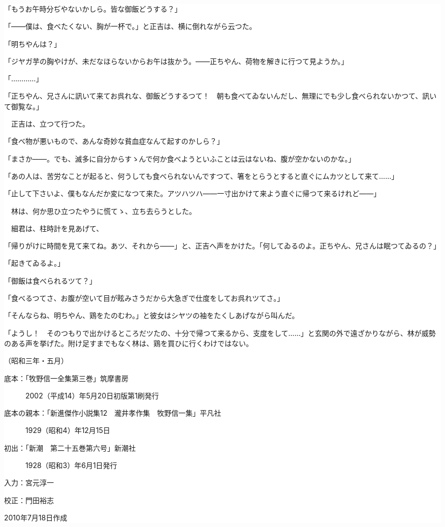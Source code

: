 「もうお午時分ぢやないかしら。皆な御飯どうする？」

「――僕は、食べたくない、胸が一杯で。」と正吉は、横に倒れながら云つた。

「明ちやんは？」

「ジヤガ芋の胸やけが、未だなほらないからお午は抜かう。――正ちやん、荷物を解きに行つて見ようか。」

「…………」

「正ちやん、兄さんに訊いて来てお呉れな、御飯どうするつて！　朝も食べてゐないんだし、無理にでも少し食べられないかつて、訊いて御覧な。」

　正吉は、立つて行つた。

「食べ物が悪いもので、あんな奇妙な貧血症なんて起すのかしら？」

「まさか――。でも、滅多に自分からすゝんで何か食べようといふことは云はないね、腹が空かないのかな。」

「あの人は、苦労なことが起ると、何うしても食べられないんですつて、箸をとらうとすると直ぐにムカツとして来て……」

「止して下さいよ、僕もなんだか変になつて来た。アツハツハ――一寸出かけて来よう直ぐに帰つて来るけれど――」

　林は、何か思ひ立つたやうに慌てゝ、立ち去らうとした。

　細君は、柱時計を見あげて、

「帰りがけに時間を見て来てね。あツ、それから――」と、正吉へ声をかけた。「何してゐるのよ。正ちやん、兄さんは眠つてゐるの？」

「起きてゐるよ。」

「御飯は食べられるツて？」

「食べるつてさ、お腹が空いて目が眩みさうだから大急ぎで仕度をしてお呉れツてさ。」

「そんならね、明ちやん、鶏をたのむわ。」と彼女はシヤツの袖をたくしあげながら叫んだ。

「ようし！　そのつもりで出かけるところだツたの、十分で帰つて来るから、支度をして……」と玄関の外で遠ざかりながら、林が威勢のある声を挙げた。附け足すまでもなく林は、鶏を買ひに行くわけではない。

（昭和三年・五月）













底本：「牧野信一全集第三巻」筑摩書房

　　　2002（平成14）年5月20日初版第1刷発行

底本の親本：「新進傑作小説集12　瀧井孝作集　牧野信一集」平凡社

　　　1929（昭和4）年12月15日

初出：「新潮　第二十五巻第六号」新潮社

　　　1928（昭和3）年6月1日発行

入力：宮元淳一

校正：門田裕志

2010年7月18日作成
